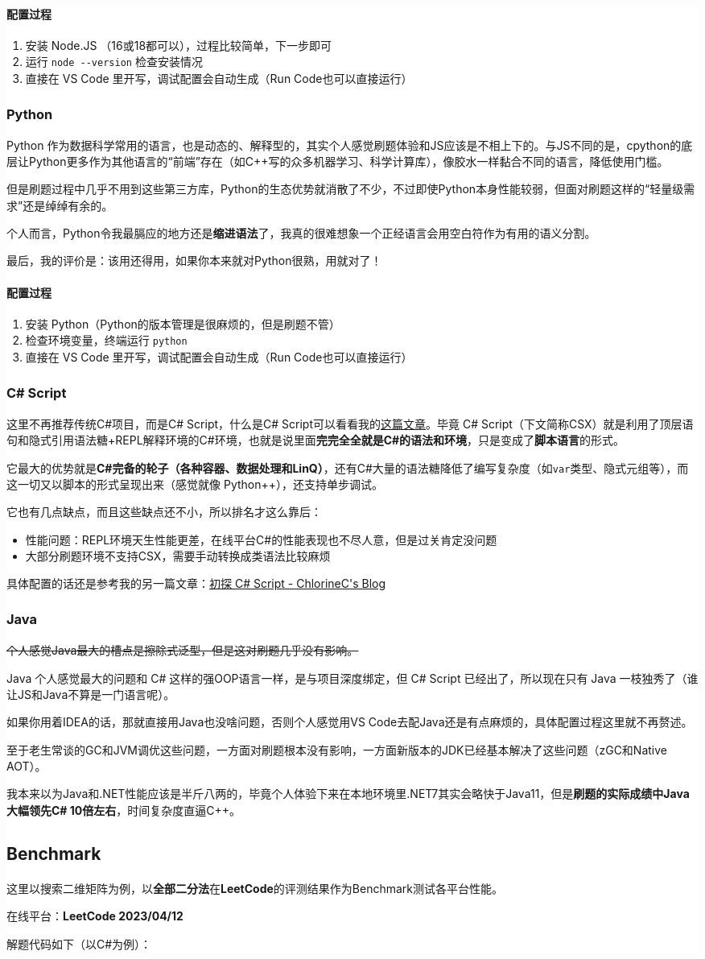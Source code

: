 #### 配置过程

1. 安装 Node.JS （16或18都可以），过程比较简单，下一步即可
2. 运行 `node --version` 检查安装情况
3. 直接在 VS Code 里开写，调试配置会自动生成（Run Code也可以直接运行）

### Python

Python 作为数据科学常用的语言，也是动态的、解释型的，其实个人感觉刷题体验和JS应该是不相上下的。与JS不同的是，cpython的底层让Python更多作为其他语言的“前端”存在（如C++写的众多机器学习、科学计算库），像胶水一样黏合不同的语言，降低使用门槛。

但是刷题过程中几乎不用到这些第三方库，Python的生态优势就消散了不少，不过即使Python本身性能较弱，但面对刷题这样的“轻量级需求”还是绰绰有余的。

个人而言，Python令我最膈应的地方还是**缩进语法**了，我真的很难想象一个正经语言会用空白符作为有用的语义分割。

最后，我的评价是：该用还得用，如果你本来就对Python很熟，用就对了！

#### 配置过程

1. 安装 Python（Python的版本管理是很麻烦的，但是刷题不管）
2. 检查环境变量，终端运行 `python`
3. 直接在 VS Code 里开写，调试配置会自动生成（Run Code也可以直接运行）

### C# Script

这里不再推荐传统C#项目，而是C# Script，什么是C# Script可以看看我的[这篇文章](https://chlorinec.top/posts/3021583790/)。毕竟 C# Script（下文简称CSX）就是利用了顶层语句和隐式引用语法糖+REPL解释环境的C#环境，也就是说里面**完完全全就是C#的语法和环境**，只是变成了**脚本语言**的形式。

它最大的优势就是**C#完备的轮子（各种容器、数据处理和LinQ）**，还有C#大量的语法糖降低了编写复杂度（如`var`类型、隐式元组等），而这一切又以脚本的形式呈现出来（感觉就像 Python++），还支持单步调试。

它也有几点缺点，而且这些缺点还不小，所以排名才这么靠后：

- 性能问题：REPL环境天生性能更差，在线平台C#的性能表现也不尽人意，但是过关肯定没问题
- 大部分刷题环境不支持CSX，需要手动转换成类语法比较麻烦

具体配置的话还是参考我的另一篇文章：[初探 C# Script - ChlorineC's Blog](https://chlorinec.top/posts/3021583790/)

### Java

~~个人感觉Java最大的槽点是擦除式泛型，但是这对刷题几乎没有影响。~~

Java 个人感觉最大的问题和 C# 这样的强OOP语言一样，是与项目深度绑定，但 C# Script 已经出了，所以现在只有 Java 一枝独秀了（谁让JS和Java不算是一门语言呢）。

如果你用着IDEA的话，那就直接用Java也没啥问题，否则个人感觉用VS Code去配Java还是有点麻烦的，具体配置过程这里就不再赘述。

至于老生常谈的GC和JVM调优这些问题，一方面对刷题根本没有影响，一方面新版本的JDK已经基本解决了这些问题（zGC和Native AOT）。

我本来以为Java和.NET性能应该是半斤八两的，毕竟个人体验下来在本地环境里.NET7其实会略快于Java11，但是**刷题的实际成绩中Java大幅领先C# 10倍左右**，时间复杂度直逼C++。

## Benchmark

这里以搜索二维矩阵为例，以**全部二分法**在**LeetCode**的评测结果作为Benchmark测试各平台性能。

在线平台：**LeetCode 2023/04/12**

解题代码如下（以C#为例）：
